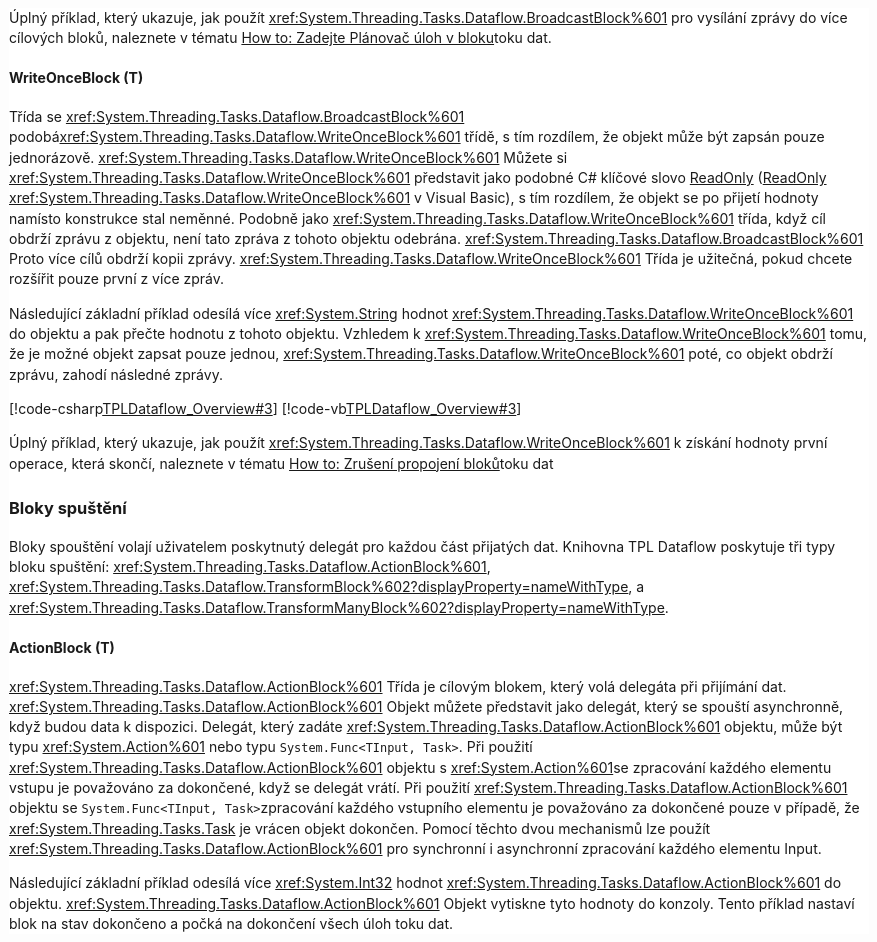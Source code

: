  Úplný příklad, který ukazuje, jak použít <xref:System.Threading.Tasks.Dataflow.BroadcastBlock%601> pro vysílání zprávy do více cílových bloků, naleznete v tématu [How to: Zadejte Plánovač úloh v bloku](../../../docs/standard/parallel-programming/how-to-specify-a-task-scheduler-in-a-dataflow-block.md)toku dat.  
  
#### <a name="writeonceblockt"></a>WriteOnceBlock (T)  
 Třída se <xref:System.Threading.Tasks.Dataflow.BroadcastBlock%601> podobá<xref:System.Threading.Tasks.Dataflow.WriteOnceBlock%601> třídě, s tím rozdílem, že objekt může být zapsán pouze jednorázově. <xref:System.Threading.Tasks.Dataflow.WriteOnceBlock%601> Můžete si <xref:System.Threading.Tasks.Dataflow.WriteOnceBlock%601> představit jako podobné C# klíčové slovo [ReadOnly](../../csharp/language-reference/keywords/readonly.md) ([ReadOnly](../../visual-basic/language-reference/modifiers/readonly.md) <xref:System.Threading.Tasks.Dataflow.WriteOnceBlock%601> v Visual Basic), s tím rozdílem, že objekt se po přijetí hodnoty namísto konstrukce stal neměnné. Podobně jako <xref:System.Threading.Tasks.Dataflow.WriteOnceBlock%601> třída, když cíl obdrží zprávu z objektu, není tato zpráva z tohoto objektu odebrána. <xref:System.Threading.Tasks.Dataflow.BroadcastBlock%601> Proto více cílů obdrží kopii zprávy. <xref:System.Threading.Tasks.Dataflow.WriteOnceBlock%601> Třída je užitečná, pokud chcete rozšířit pouze první z více zpráv.  
  
 Následující základní příklad odesílá více <xref:System.String> hodnot <xref:System.Threading.Tasks.Dataflow.WriteOnceBlock%601> do objektu a pak přečte hodnotu z tohoto objektu. Vzhledem k <xref:System.Threading.Tasks.Dataflow.WriteOnceBlock%601> tomu, že je možné objekt zapsat pouze jednou, <xref:System.Threading.Tasks.Dataflow.WriteOnceBlock%601> poté, co objekt obdrží zprávu, zahodí následné zprávy.  
  
 [!code-csharp[TPLDataflow_Overview#3](../../../samples/snippets/csharp/VS_Snippets_Misc/tpldataflow_overview/cs/program.cs#3)]
 [!code-vb[TPLDataflow_Overview#3](../../../samples/snippets/visualbasic/VS_Snippets_Misc/tpldataflow_overview/vb/program.vb#3)]  
  
 Úplný příklad, který ukazuje, jak použít <xref:System.Threading.Tasks.Dataflow.WriteOnceBlock%601> k získání hodnoty první operace, která skončí, naleznete v tématu [How to: Zrušení propojení bloků](../../../docs/standard/parallel-programming/how-to-unlink-dataflow-blocks.md)toku dat  
  
### <a name="execution-blocks"></a>Bloky spuštění  
 Bloky spouštění volají uživatelem poskytnutý delegát pro každou část přijatých dat. Knihovna TPL Dataflow poskytuje tři typy bloku spuštění: <xref:System.Threading.Tasks.Dataflow.ActionBlock%601>, <xref:System.Threading.Tasks.Dataflow.TransformBlock%602?displayProperty=nameWithType>, a <xref:System.Threading.Tasks.Dataflow.TransformManyBlock%602?displayProperty=nameWithType>.  
  
#### <a name="actionblockt"></a>ActionBlock (T)  
 <xref:System.Threading.Tasks.Dataflow.ActionBlock%601> Třída je cílovým blokem, který volá delegáta při přijímání dat. <xref:System.Threading.Tasks.Dataflow.ActionBlock%601> Objekt můžete představit jako delegát, který se spouští asynchronně, když budou data k dispozici. Delegát, který zadáte <xref:System.Threading.Tasks.Dataflow.ActionBlock%601> objektu, může být typu <xref:System.Action%601> nebo typu `System.Func<TInput, Task>`. Při použití <xref:System.Threading.Tasks.Dataflow.ActionBlock%601> objektu s <xref:System.Action%601>se zpracování každého elementu vstupu je považováno za dokončené, když se delegát vrátí. Při použití <xref:System.Threading.Tasks.Dataflow.ActionBlock%601> objektu se `System.Func<TInput, Task>`zpracování každého vstupního elementu je považováno za dokončené pouze v případě, že <xref:System.Threading.Tasks.Task> je vrácen objekt dokončen. Pomocí těchto dvou mechanismů lze použít <xref:System.Threading.Tasks.Dataflow.ActionBlock%601> pro synchronní i asynchronní zpracování každého elementu Input.  
  
 Následující základní příklad odesílá více <xref:System.Int32> hodnot <xref:System.Threading.Tasks.Dataflow.ActionBlock%601> do objektu. <xref:System.Threading.Tasks.Dataflow.ActionBlock%601> Objekt vytiskne tyto hodnoty do konzoly. Tento příklad nastaví blok na stav dokončeno a počká na dokončení všech úloh toku dat.  
  